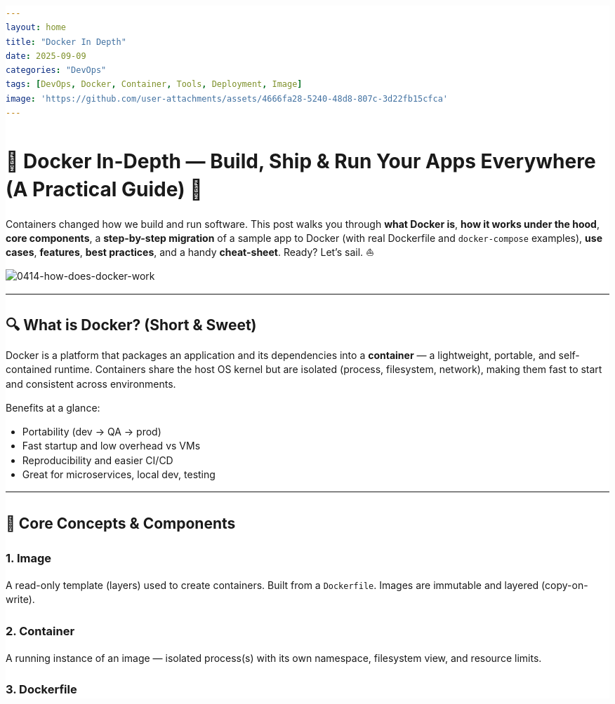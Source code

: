 ```yaml
---
layout: home
title: "Docker In Depth"
date: 2025-09-09
categories: "DevOps"
tags: [DevOps, Docker, Container, Tools, Deployment, Image]
image: 'https://github.com/user-attachments/assets/4666fa28-5240-48d8-807c-3d22fb15cfca'
---
```


# 🚢 Docker In-Depth — Build, Ship & Run Your Apps Everywhere (A Practical Guide) 🚀

Containers changed how we build and run software. This post walks you through **what Docker is**, **how it works under the hood**, **core components**, a **step-by-step migration** of a sample app to Docker (with real Dockerfile and `docker-compose` examples), **use cases**, **features**, **best practices**, and a handy **cheat-sheet**. Ready? Let’s sail. ⛵️

<img width="2967" height="2541" alt="0414-how-does-docker-work" src="https://github.com/user-attachments/assets/4666fa28-5240-48d8-807c-3d22fb15cfca" />

---

## 🔍 What is Docker? (Short & Sweet)

Docker is a platform that packages an application and its dependencies into a **container** — a lightweight, portable, and self-contained runtime. Containers share the host OS kernel but are isolated (process, filesystem, network), making them fast to start and consistent across environments.

Benefits at a glance:

* Portability (dev → QA → prod)
* Fast startup and low overhead vs VMs
* Reproducibility and easier CI/CD
* Great for microservices, local dev, testing

---

## 🧩 Core Concepts & Components

### 1. **Image**

A read-only template (layers) used to create containers. Built from a `Dockerfile`. Images are immutable and layered (copy-on-write).

### 2. **Container**

A running instance of an image — isolated process(s) with its own namespace, filesystem view, and resource limits.

### 3. **Dockerfile**
